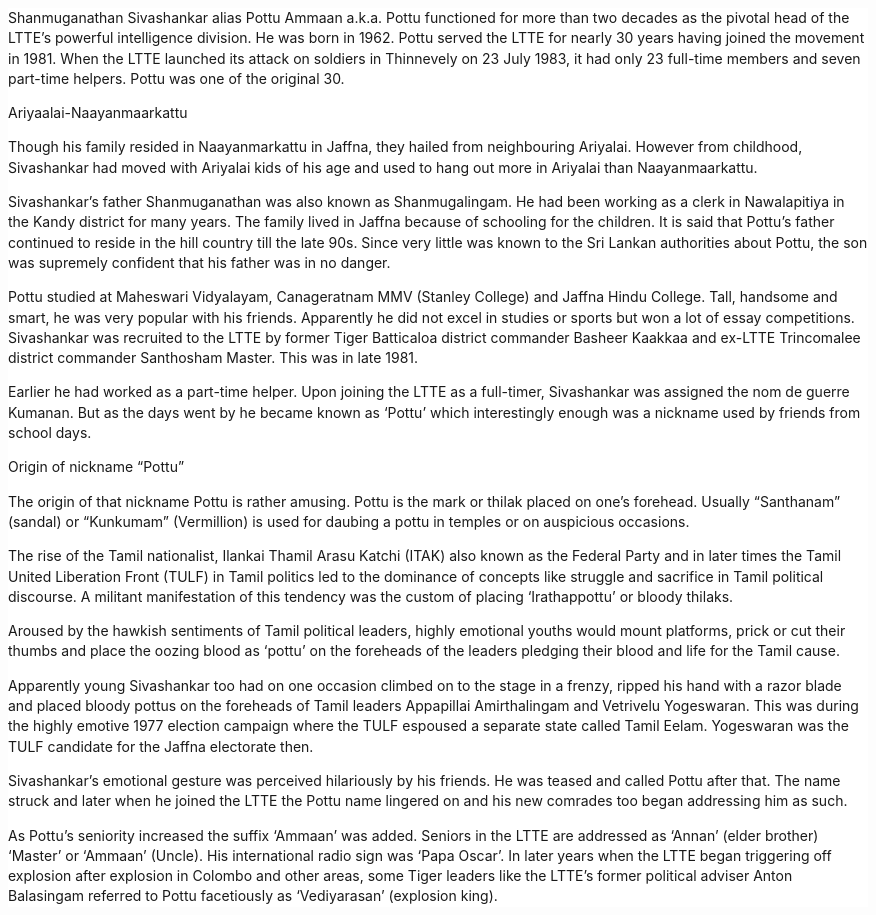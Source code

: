 Shanmuganathan Sivashankar alias Pottu Ammaan a.k.a. Pottu functioned for more than two decades as the pivotal head of the LTTE’s powerful intelligence division. He was born in 1962. Pottu served the LTTE for nearly 30 years having joined the movement in 1981. When the LTTE launched its attack on soldiers in Thinnevely on 23 July 1983, it had only 23 full-time members and seven part-time helpers. Pottu was one of the original 30.

Ariyaalai-Naayanmaarkattu

Though his family resided in Naayanmarkattu in Jaffna, they hailed from neighbouring Ariyalai. However from childhood, Sivashankar had moved with Ariyalai kids of his age and used to hang out more in Ariyalai than Naayanmaarkattu.

Sivashankar’s father Shanmuganathan was also known as Shanmugalingam. He had been working as a clerk in Nawalapitiya in the Kandy district for many years. The family lived in Jaffna because of schooling for the children. It is said that Pottu’s father continued to reside in the hill country till the late 90s. Since very little was known to the Sri Lankan authorities about Pottu, the son was supremely confident that his father was in no danger.

Pottu studied at Maheswari Vidyalayam, Canageratnam MMV (Stanley College) and Jaffna Hindu College. Tall, handsome and smart, he was very popular with his friends. Apparently he did not excel in studies or sports but won a lot of essay competitions. Sivashankar was recruited to the LTTE by former Tiger Batticaloa district commander Basheer Kaakkaa and ex-LTTE Trincomalee district commander Santhosham Master. This was in late 1981.

Earlier he had worked as a part-time helper. Upon joining the LTTE as a full-timer, Sivashankar was assigned the nom de guerre Kumanan. But as the days went by he became known as ‘Pottu’ which interestingly enough was a nickname used by friends from school days.

Origin of nickname “Pottu”

The origin of that nickname Pottu is rather amusing. Pottu is the mark or thilak placed on one’s forehead. Usually “Santhanam” (sandal) or “Kunkumam” (Vermillion) is used for daubing a pottu in temples or on auspicious occasions.

The rise of the Tamil nationalist, Ilankai Thamil Arasu Katchi (ITAK) also known as the Federal Party and in later times the Tamil United Liberation Front (TULF) in Tamil politics led to the dominance of concepts like struggle and sacrifice in Tamil political discourse. A militant manifestation of this tendency was the custom of placing ‘Irathappottu’ or bloody thilaks.

Aroused by the hawkish sentiments of Tamil political leaders, highly emotional youths would mount platforms, prick or cut their thumbs and place the oozing blood as ‘pottu’ on the foreheads of the leaders pledging their blood and life for the Tamil cause.

Apparently young Sivashankar too had on one occasion climbed on to the stage in a frenzy, ripped his hand with a razor blade and placed bloody pottus on the foreheads of Tamil leaders Appapillai Amirthalingam and Vetrivelu Yogeswaran. This was during the highly emotive 1977 election campaign where the TULF espoused a separate state called Tamil Eelam. Yogeswaran was the TULF candidate for the Jaffna electorate then.

Sivashankar’s emotional gesture was perceived hilariously by his friends. He was teased and called Pottu after that. The name struck and later when he joined the LTTE the Pottu name lingered on and his new comrades too began addressing him as such.

As Pottu’s seniority increased the suffix ‘Ammaan’ was added. Seniors in the LTTE are addressed as ‘Annan’ (elder brother) ‘Master’ or ‘Ammaan’ (Uncle). His international radio sign was ‘Papa Oscar’. In later years when the LTTE began triggering off explosion after explosion in Colombo and other areas, some Tiger leaders like the LTTE’s former political adviser Anton Balasingam referred to Pottu facetiously as ‘Vediyarasan’ (explosion king).
